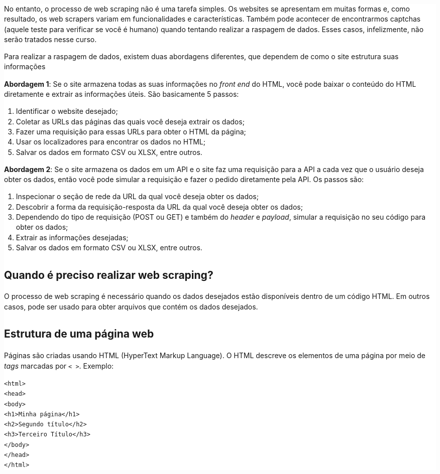 No entanto, o processo de web scraping não é uma tarefa simples. Os
websites se apresentam em muitas formas e, como resultado, os web
scrapers variam em funcionalidades e características. Também pode
acontecer de encontrarmos captchas (aquele teste para verificar se você
é humano) quando tentando realizar a raspagem de dados. Esses casos,
infelizmente, não serão tratados nesse curso.

Para realizar a raspagem de dados, existem duas abordagens diferentes,
que dependem de como o site estrutura suas informações

**Abordagem 1**: Se o site armazena todas as suas informações no *front
end* do HTML, você pode baixar o conteúdo do HTML diretamente e extrair
as informações úteis. São basicamente 5 passos:

1.  Identificar o website desejado;
2.  Coletar as URLs das páginas das quais você deseja extrair os dados;
3.  Fazer uma requisição para essas URLs para obter o HTML da página;
4.  Usar os localizadores para encontrar os dados no HTML;
5.  Salvar os dados em formato CSV ou XLSX, entre outros.

**Abordagem 2**: Se o site armazena os dados em um API e o site faz uma
requisição para a API a cada vez que o usuário deseja obter os dados,
então você pode simular a requisição e fazer o pedido diretamente pela
API. Os passos são:

1.  Inspecionar o seção de rede da URL da qual você deseja obter os
    dados;
2.  Descobrir a forma da requisição-resposta da URL da qual você deseja
    obter os dados;
3.  Dependendo do tipo de requisição (POST ou GET) e também do *header*
    e *payload*, simular a requisição no seu código para obter os dados;
4.  Extrair as informações desejadas;
5.  Salvar os dados em formato CSV ou XLSX, entre outros.

## Quando é preciso realizar web scraping?

O processo de web scraping é necessário quando os dados desejados estão
disponíveis dentro de um código HTML. Em outros casos, pode ser usado
para obter arquivos que contém os dados desejados.

## Estrutura de uma página web

Páginas são criadas usando HTML (HyperText Markup Language). O HTML
descreve os elementos de uma página por meio de *tags* marcadas por
`< >`. Exemplo:

    <html>
    <head>
    <body>
    <h1>Minha página</h1>
    <h2>Segundo título</h2>
    <h3>Terceiro Título</h3>
    </body>
    </head>
    </html>
